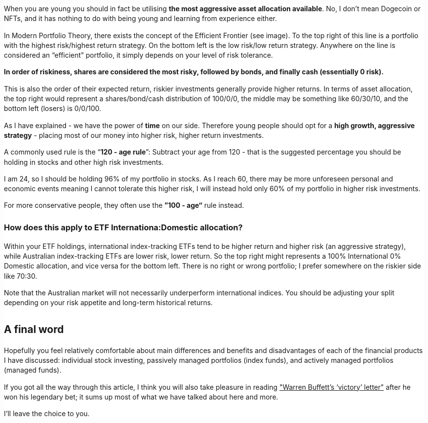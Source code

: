 When you are young you should in fact be utilising **the most aggressive asset allocation available**. No, I don’t mean Dogecoin or NFTs, and it has nothing to do with being young and learning from experience either. 

In Modern Portfolio Theory, there exists the concept of the Efficient Frontier (see image). To the top right of this line is a portfolio with the highest risk/highest return strategy. On the bottom left is the low risk/low return strategy. Anywhere on the line is considered an “efficient” portfolio, it simply depends on your level of risk tolerance.

**In order of riskiness, shares are considered the most risky, followed by bonds, and finally cash (essentially 0 risk).** 

This is also the order of their expected return, riskier investments generally provide higher returns. In terms of asset allocation, the top right would represent a shares/bond/cash distribution of 100/0/0, the middle may be something like 60/30/10, and the bottom left (losers) is 0/0/100. 

As I have explained - we have the power of **time** on our side. Therefore young people should opt for a **high growth, aggressive strategy** - placing most of our money into higher risk, higher return investments. 

A commonly used rule is the “**120 - age rule**”: Subtract your age from 120 - that is the suggested percentage you should be holding in stocks and other high risk investments.

I am 24, so I should be holding 96% of my portfolio in stocks. As I reach 60, there may be more unforeseen personal and economic events meaning I cannot tolerate this higher risk, I will instead hold only 60% of my portfolio in higher risk investments. 

For more conservative people, they often use the **”100 - age“** rule instead. 

### How does this apply to ETF Internationa:Domestic allocation?

Within your ETF holdings, international index-tracking ETFs tend to be higher return and higher risk (an aggressive strategy), while Australian index-tracking ETFs are lower risk, lower return. So the top right might represents a 100% International 0% Domestic allocation, and vice versa for the bottom left. There is no right or wrong portfolio; I prefer somewhere on the riskier side like 70:30. 

Note that the Australian market will not necessarily underperform international indices. You should be adjusting your split depending on your risk appetite and long-term historical returns.

## A final word
Hopefully you feel relatively comfortable about main differences and benefits and disadvantages of each of the financial products I have discussed: individual stock investing, passively managed portfolios (index funds), and actively managed portfolios (managed funds). 

If you got all the way through this article, I think you will also take pleasure in reading ["Warren Buffett’s ‘victory’ letter"](https://www.berkshirehathaway.com/letters/2016ltr.pdf) after he won his legendary bet; it sums up most of what we have talked about here and more.

I’ll leave the choice to you. 


